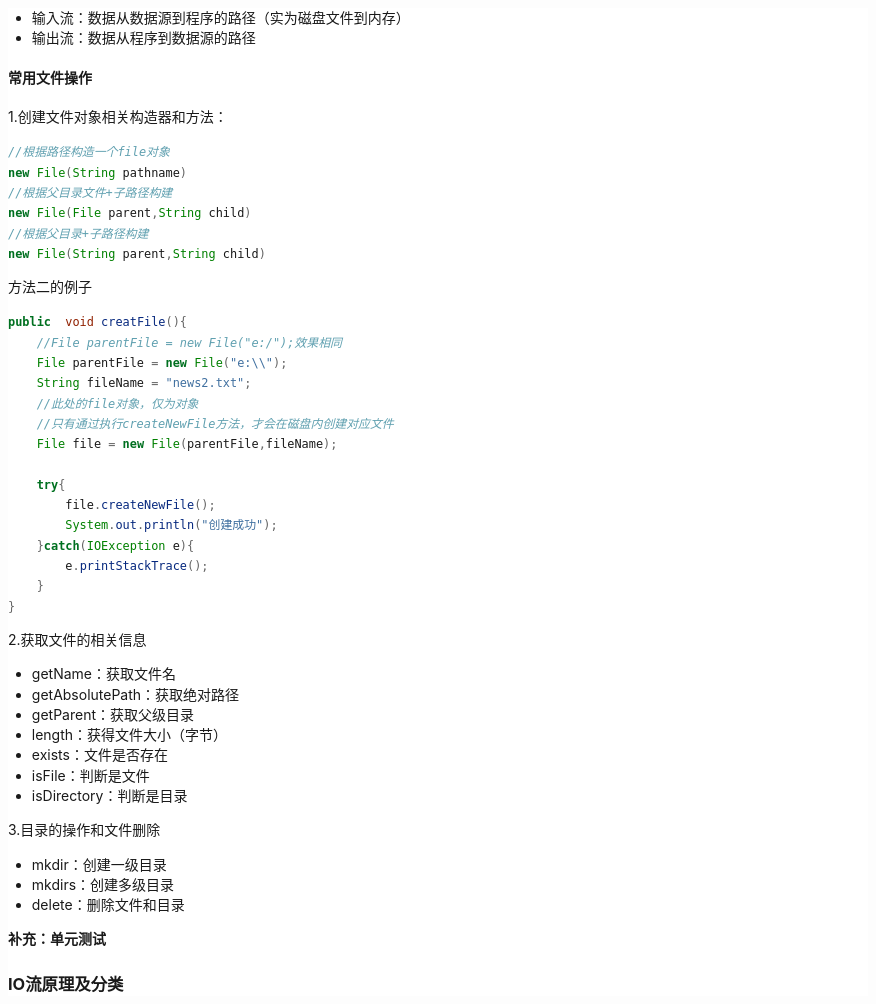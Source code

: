 - 输入流：数据从数据源到程序的路径（实为磁盘文件到内存）
- 输出流：数据从程序到数据源的路径

#### 常用文件操作

1.创建文件对象相关构造器和方法：

```java
//根据路径构造一个file对象
new File(String pathname)
//根据父目录文件+子路径构建
new File(File parent,String child)
//根据父目录+子路径构建
new File(String parent,String child)
```

方法二的例子

```java
public	void creatFile(){
    //File parentFile = new File("e:/");效果相同
	File parentFile = new File("e:\\");
	String fileName = "news2.txt";
	//此处的file对象，仅为对象
	//只有通过执行createNewFile方法，才会在磁盘内创建对应文件
	File file = new File(parentFile,fileName);
	
	try{
		file.createNewFile();
		System.out.println("创建成功");		
	}catch(IOException e){
		e.printStackTrace();
	}
}
```

2.获取文件的相关信息

- getName：获取文件名
- getAbsolutePath：获取绝对路径
- getParent：获取父级目录
- length：获得文件大小（字节）
- exists：文件是否存在
- isFile：判断是文件
- isDirectory：判断是目录

3.目录的操作和文件删除

- mkdir：创建一级目录
- mkdirs：创建多级目录
- delete：删除文件和目录

**补充：单元测试**



### IO流原理及分类
